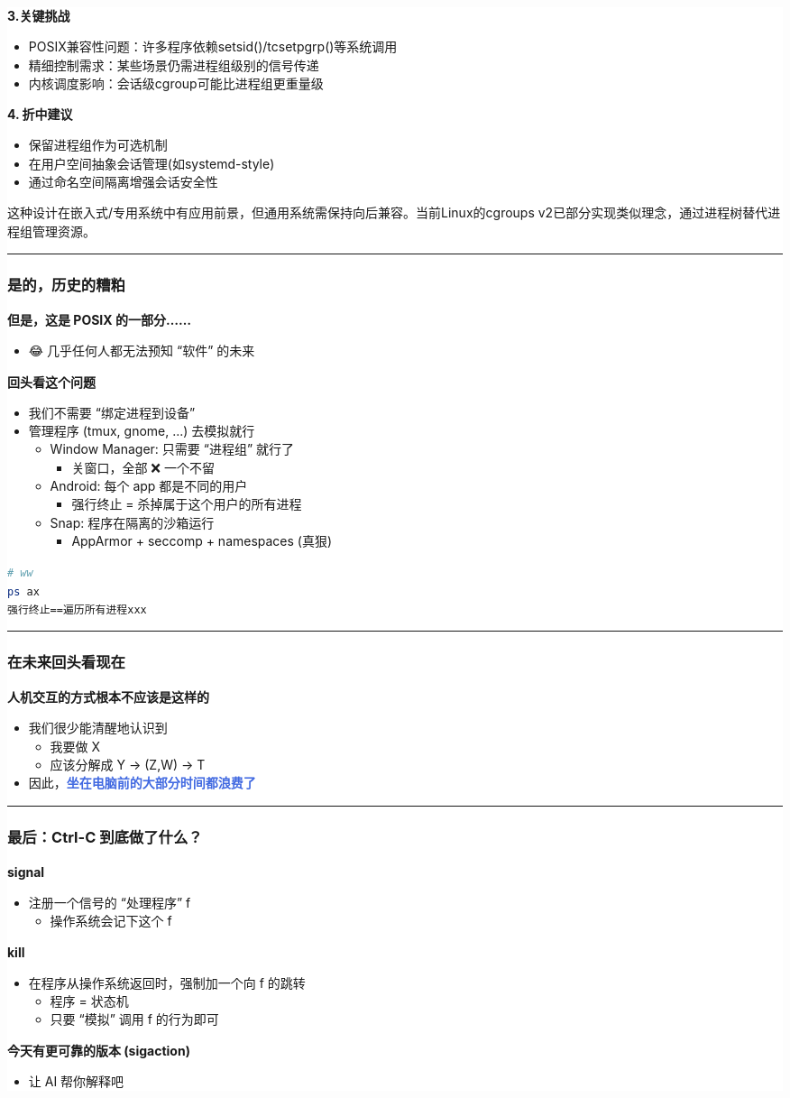 **3.关键挑战**
- POSIX兼容性问题：许多程序依赖setsid()/tcsetpgrp()等系统调用
- 精细控制需求：某些场景仍需进程组级别的信号传递
- 内核调度影响：会话级cgroup可能比进程组更重量级

**4. 折中建议**
- 保留进程组作为可选机制
- 在用户空间抽象会话管理(如systemd-style)
- 通过命名空间隔离增强会话安全性

这种设计在嵌入式/专用系统中有应用前景，但通用系统需保持向后兼容。当前Linux的cgroups v2已部分实现类似理念，通过进程树替代进程组管理资源。

---
### 是的，历史的糟粕
**但是，这是 POSIX 的一部分……**
- 😂 几乎任何人都无法预知 “软件” 的未来

**回头看这个问题**
- 我们不需要 “绑定进程到设备”
- 管理程序 (tmux, gnome, ...) 去模拟就行
  - Window Manager: 只需要 “进程组” 就行了
    - 关窗口，全部 ❌ 一个不留
  - Android: 每个 app 都是不同的用户
    - 强行终止 = 杀掉属于这个用户的所有进程
  - Snap: 程序在隔离的沙箱运行
    - AppArmor + seccomp + namespaces (真狠)

```bash
# ww
ps ax 
强行终止==遍历所有进程xxx
```

---
### 在未来回头看现在
**人机交互的方式根本不应该是这样的**
- 我们很少能清醒地认识到
  - 我要做 X
  - 应该分解成 Y → (Z,W) → T
- 因此，<b style = "color:#4169E1">坐在电脑前的大部分时间都浪费了</b>

---
### 最后：Ctrl-C 到底做了什么？
**signal**
- 注册一个信号的 “处理程序” f
  - 操作系统会记下这个 f

**kill**
- 在程序从操作系统返回时，强制加一个向 f 的跳转
  - 程序 = 状态机
  - 只要 “模拟” 调用 f 的行为即可

**今天有更可靠的版本 (sigaction)**
- 让 AI 帮你解释吧

